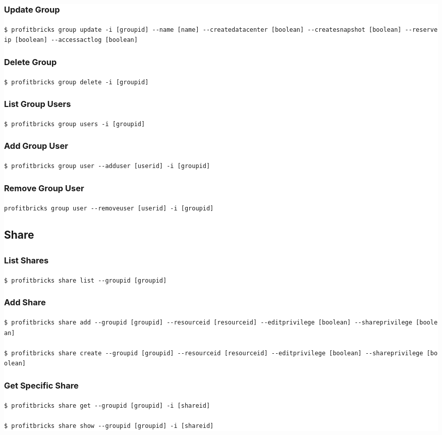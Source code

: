 ### Update Group

```
$ profitbricks group update -i [groupid] --name [name] --createdatacenter [boolean] --createsnapshot [boolean] --reserveip [boolean] --accessactlog [boolean]
```

### Delete Group

```
$ profitbricks group delete -i [groupid]
```

### List Group Users

```
$ profitbricks group users -i [groupid]
```

### Add Group User

```
$ profitbricks group user --adduser [userid] -i [groupid]
```

### Remove Group User

```
profitbricks group user --removeuser [userid] -i [groupid]
```

## Share

### List Shares

```
$ profitbricks share list --groupid [groupid]
```

### Add Share

```
$ profitbricks share add --groupid [groupid] --resourceid [resourceid] --editprivilege [boolean] --shareprivilege [boolean]

$ profitbricks share create --groupid [groupid] --resourceid [resourceid] --editprivilege [boolean] --shareprivilege [boolean]
```

### Get Specific Share

```
$ profitbricks share get --groupid [groupid] -i [shareid]

$ profitbricks share show --groupid [groupid] -i [shareid]
```
